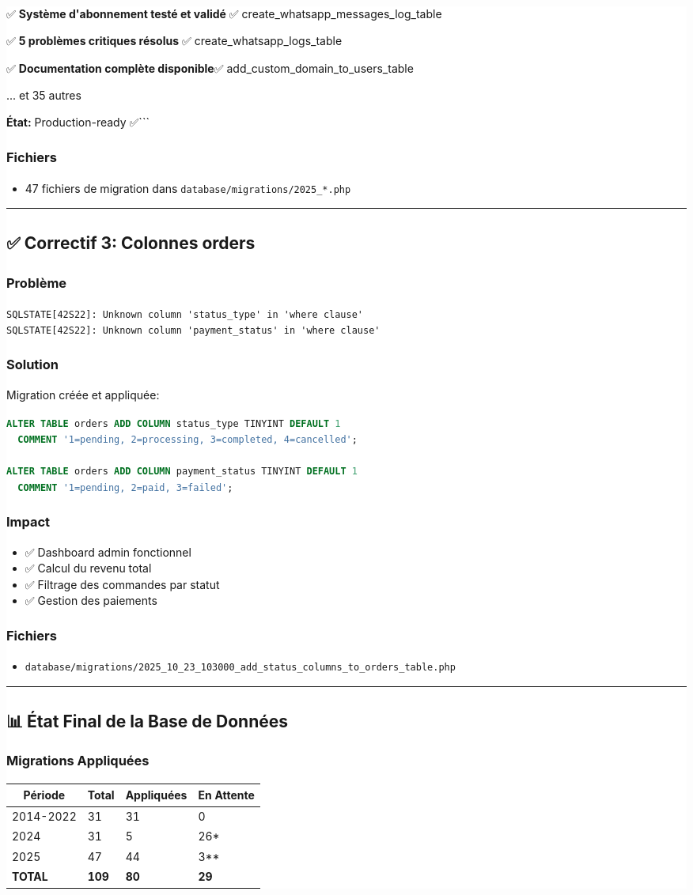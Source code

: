 ✅ **Système d'abonnement testé et validé**  ✅ create_whatsapp_messages_log_table

✅ **5 problèmes critiques résolus**  ✅ create_whatsapp_logs_table

✅ **Documentation complète disponible**✅ add_custom_domain_to_users_table

... et 35 autres

**État:** Production-ready ✅```


### Fichiers
- 47 fichiers de migration dans `database/migrations/2025_*.php`

---

## ✅ Correctif 3: Colonnes orders

### Problème
```
SQLSTATE[42S22]: Unknown column 'status_type' in 'where clause'
SQLSTATE[42S22]: Unknown column 'payment_status' in 'where clause'
```

### Solution
Migration créée et appliquée:

```sql
ALTER TABLE orders ADD COLUMN status_type TINYINT DEFAULT 1 
  COMMENT '1=pending, 2=processing, 3=completed, 4=cancelled';
  
ALTER TABLE orders ADD COLUMN payment_status TINYINT DEFAULT 1
  COMMENT '1=pending, 2=paid, 3=failed';
```

### Impact
- ✅ Dashboard admin fonctionnel
- ✅ Calcul du revenu total
- ✅ Filtrage des commandes par statut
- ✅ Gestion des paiements

### Fichiers
- `database/migrations/2025_10_23_103000_add_status_columns_to_orders_table.php`

---

## 📊 État Final de la Base de Données

### Migrations Appliquées

| Période | Total | Appliquées | En Attente |
|---------|-------|------------|------------|
| 2014-2022 | 31 | 31 | 0 |
| 2024 | 31 | 5 | 26* |
| 2025 | 47 | 44 | 3** |
| **TOTAL** | **109** | **80** | **29** |
